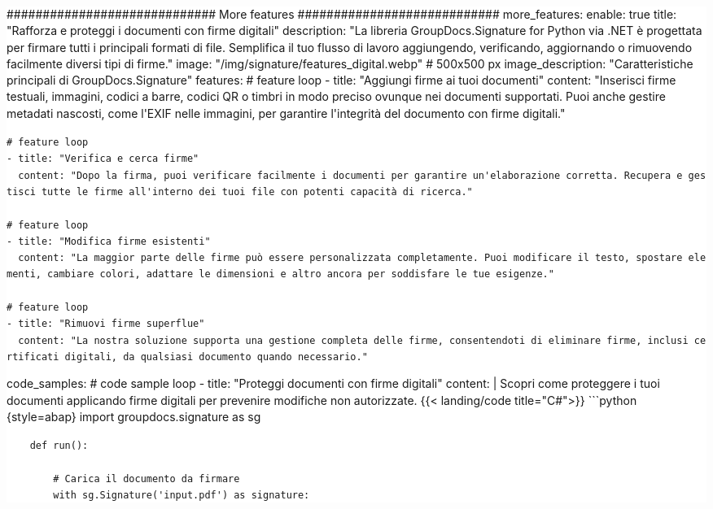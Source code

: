 ############################# More features ############################
more_features:
  enable: true
  title: "Rafforza e proteggi i documenti con firme digitali"
  description: "La libreria GroupDocs.Signature for Python via .NET è progettata per firmare tutti i principali formati di file. Semplifica il tuo flusso di lavoro aggiungendo, verificando, aggiornando o rimuovendo facilmente diversi tipi di firme."
  image: "/img/signature/features_digital.webp" # 500x500 px
  image_description: "Caratteristiche principali di GroupDocs.Signature"
  features:
    # feature loop
    - title: "Aggiungi firme ai tuoi documenti"
      content: "Inserisci firme testuali, immagini, codici a barre, codici QR o timbri in modo preciso ovunque nei documenti supportati. Puoi anche gestire metadati nascosti, come l'EXIF nelle immagini, per garantire l'integrità del documento con firme digitali."

    # feature loop
    - title: "Verifica e cerca firme"
      content: "Dopo la firma, puoi verificare facilmente i documenti per garantire un'elaborazione corretta. Recupera e gestisci tutte le firme all'interno dei tuoi file con potenti capacità di ricerca."

    # feature loop
    - title: "Modifica firme esistenti"
      content: "La maggior parte delle firme può essere personalizzata completamente. Puoi modificare il testo, spostare elementi, cambiare colori, adattare le dimensioni e altro ancora per soddisfare le tue esigenze."

    # feature loop
    - title: "Rimuovi firme superflue"
      content: "La nostra soluzione supporta una gestione completa delle firme, consentendoti di eliminare firme, inclusi certificati digitali, da qualsiasi documento quando necessario."
      
  code_samples:
    # code sample loop
    - title: "Proteggi documenti con firme digitali"
      content: |
        Scopri come proteggere i tuoi documenti applicando firme digitali per prevenire modifiche non autorizzate.
        {{< landing/code title="C#">}}
        ```python {style=abap}
        import groupdocs.signature as sg

        def run():

            # Carica il documento da firmare
            with sg.Signature('input.pdf') as signature:

